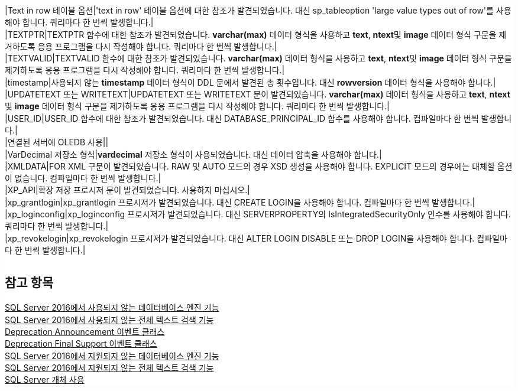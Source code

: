 |Text in row 테이블 옵션|'text in row' 테이블 옵션에 대한 참조가 발견되었습니다. 대신 sp_tableoption 'large value types out of row'를 사용해야 합니다. 쿼리마다 한 번씩 발생합니다.|  
|TEXTPTR|TEXTPTR 함수에 대한 참조가 발견되었습니다. **varchar(max)** 데이터 형식을 사용하고 **text**, **ntext**및 **image** 데이터 형식 구문을 제거하도록 응용 프로그램을 다시 작성해야 합니다. 쿼리마다 한 번씩 발생합니다.|  
|TEXTVALID|TEXTVALID 함수에 대한 참조가 발견되었습니다. **varchar(max)** 데이터 형식을 사용하고 **text**, **ntext**및 **image** 데이터 형식 구문을 제거하도록 응용 프로그램을 다시 작성해야 합니다. 쿼리마다 한 번씩 발생합니다.|  
|timestamp|사용되지 않는 **timestamp** 데이터 형식이 DDL 문에서 발견된 총 횟수입니다. 대신 **rowversion** 데이터 형식을 사용해야 합니다.|  
|UPDATETEXT 또는 WRITETEXT|UPDATETEXT 또는 WRITETEXT 문이 발견되었습니다. **varchar(max)** 데이터 형식을 사용하고 **text**, **ntext**및 **image** 데이터 형식 구문을 제거하도록 응용 프로그램을 다시 작성해야 합니다. 쿼리마다 한 번씩 발생합니다.|  
|USER_ID|USER_ID 함수에 대한 참조가 발견되었습니다. 대신 DATABASE_PRINCIPAL_ID 함수를 사용해야 합니다. 컴파일마다 한 번씩 발생합니다.|  
|연결된 서버에 OLEDB 사용||  
|VarDecimal 저장소 형식|**vardecimal** 저장소 형식이 사용되었습니다. 대신 데이터 압축을 사용해야 합니다.|  
|XMLDATA|FOR XML 구문이 발견되었습니다. RAW 및 AUTO 모드의 경우 XSD 생성을 사용해야 합니다. EXPLICIT 모드의 경우에는 대체할 옵션이 없습니다. 컴파일마다 한 번씩 발생합니다.|  
|XP_API|확장 저장 프로시저 문이 발견되었습니다. 사용하지 마십시오.|  
|xp_grantlogin|xp_grantlogin 프로시저가 발견되었습니다. 대신 CREATE LOGIN을 사용해야 합니다. 컴파일마다 한 번씩 발생합니다.|  
|xp_loginconfig|xp_loginconfig 프로시저가 발견되었습니다. 대신 SERVERPROPERTY의 IsIntegratedSecurityOnly 인수를 사용해야 합니다. 쿼리마다 한 번씩 발생합니다.|  
|xp_revokelogin|xp_revokelogin 프로시저가 발견되었습니다. 대신 ALTER LOGIN DISABLE 또는 DROP LOGIN을 사용해야 합니다. 컴파일마다 한 번씩 발생합니다.|  
  
## <a name="see-also"></a>참고 항목  
 [SQL Server 2016에서 사용되지 않는 데이터베이스 엔진 기능](../../database-engine/deprecated-database-engine-features-in-sql-server-2016.md)   
 [SQL Server 2016에서 사용되지 않는 전체 텍스트 검색 기능](../../relational-databases/search/deprecated-full-text-search-features-in-sql-server-2016.md)   
 [Deprecation Announcement 이벤트 클래스](../../relational-databases/event-classes/deprecation-announcement-event-class.md)   
 [Deprecation Final Support 이벤트 클래스](../../relational-databases/event-classes/deprecation-final-support-event-class.md)   
 [SQL Server 2016에서 지원되지 않는 데이터베이스 엔진 기능](../../database-engine/discontinued-database-engine-functionality-in-sql-server-2016.md)   
 [SQL Server 2016에서 지원되지 않는 전체 텍스트 검색 기능](http://msdn.microsoft.com/library/70587b3c-cc77-4681-924d-a1df7cdf1517)   
 [SQL Server 개체 사용](../../relational-databases/performance-monitor/use-sql-server-objects.md)  
  
  
